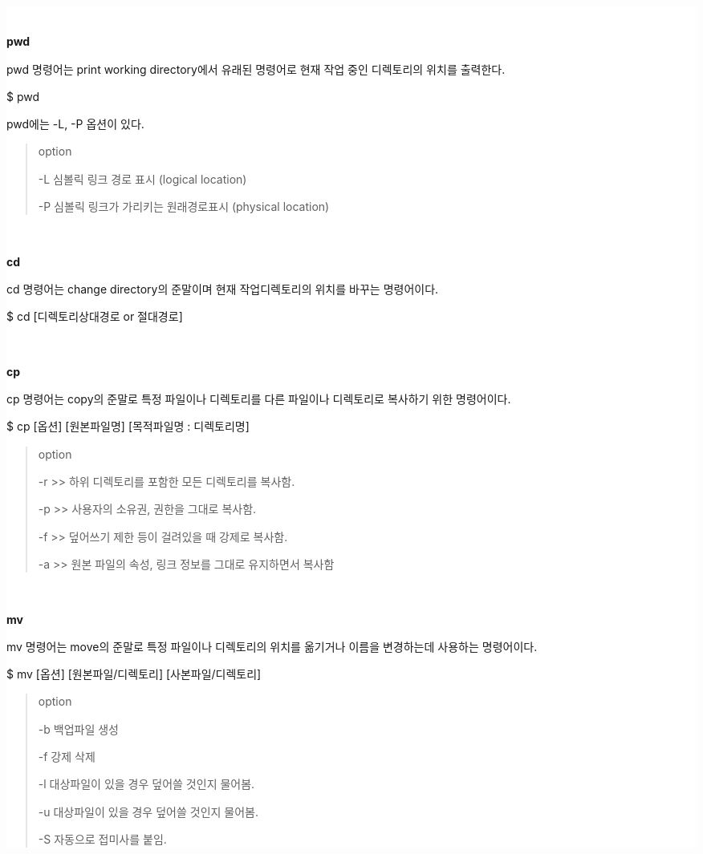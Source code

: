<br>

**pwd**

pwd 명령어는 print working directory에서 유래된 명령어로 현재 작업 중인 디렉토리의 위치를 출력한다.

$ pwd

pwd에는 -L, -P 옵션이 있다.

> option 
>
>  -L 심볼릭 링크 경로 표시 (logical location)
>
>  -P 심볼릭 링크가 가리키는 원래경로표시 (physical location)

<br>

**cd**

cd 명령어는 change directory의 준말이며 현재 작업디렉토리의 위치를 바꾸는 명령어이다.

$ cd [디렉토리상대경로 or 절대경로]

<br>

**cp**

cp 명령어는 copy의 준말로 특정 파일이나 디렉토리를 다른 파일이나 디렉토리로 복사하기 위한 명령어이다. 

$ cp [옵션] [원본파일명] [목적파일명 : 디렉토리명]

> option
>
>  -r >> 하위 디렉토리를 포함한 모든 디렉토리를 복사함.
>
> -p >> 사용자의 소유권, 권한을 그대로 복사함.
>
> -f >> 덮어쓰기 제한 등이 걸려있을 때 강제로 복사함.
>
> -a >> 원본 파일의 속성, 링크 정보를 그대로 유지하면서 복사함

<br>

**mv**

mv 명령어는 move의 준말로 특정 파일이나 디렉토리의 위치를 옮기거나 이름을 변경하는데 사용하는 명령어이다. 

$ mv [옵션] [원본파일/디렉토리] [사본파일/디렉토리]

> option
>
>  -b 백업파일 생성
>
>  -f 강제 삭제
>
>  -l 대상파일이 있을 경우 덮어쓸 것인지 물어봄.
>
>  -u 대상파일이 있을 경우 덮어쓸 것인지 물어봄.
>
>  -S 자동으로 접미사를 붙임.
